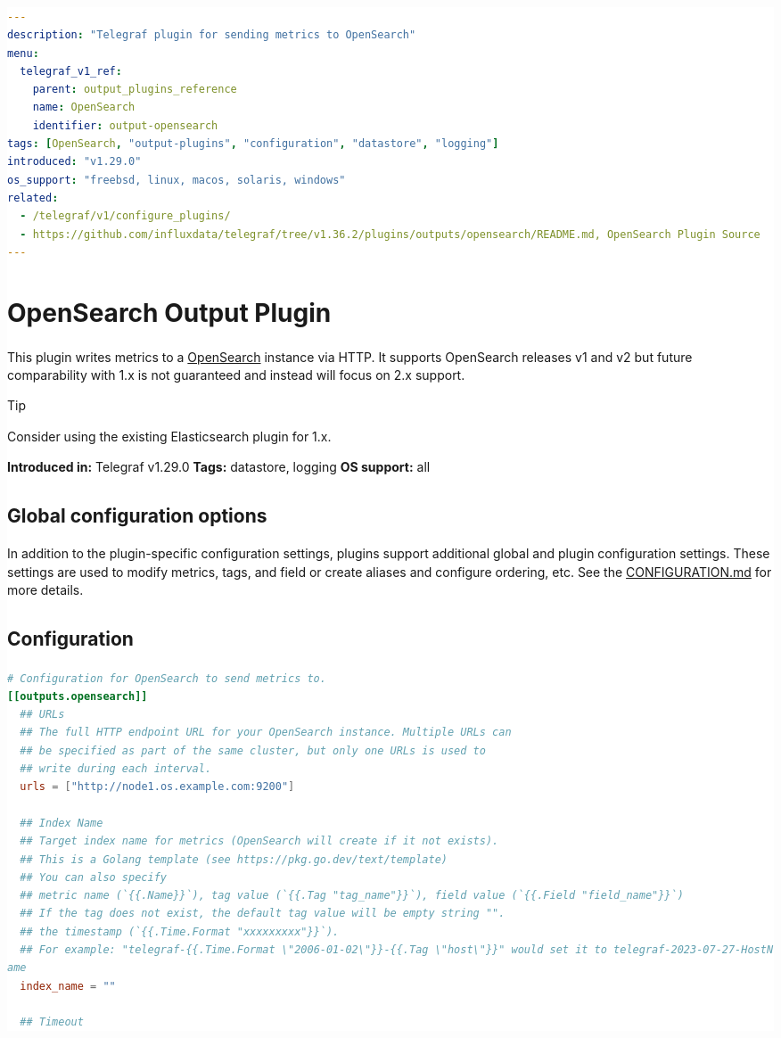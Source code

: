 ```yaml
---
description: "Telegraf plugin for sending metrics to OpenSearch"
menu:
  telegraf_v1_ref:
    parent: output_plugins_reference
    name: OpenSearch
    identifier: output-opensearch
tags: [OpenSearch, "output-plugins", "configuration", "datastore", "logging"]
introduced: "v1.29.0"
os_support: "freebsd, linux, macos, solaris, windows"
related:
  - /telegraf/v1/configure_plugins/
  - https://github.com/influxdata/telegraf/tree/v1.36.2/plugins/outputs/opensearch/README.md, OpenSearch Plugin Source
---
```


# OpenSearch Output Plugin

This plugin writes metrics to a [OpenSearch](https://opensearch.org/) instance via HTTP.
It supports OpenSearch releases v1 and v2 but future comparability with 1.x is
not guaranteed and instead will focus on 2.x support.

> [!TIP]
> Consider using the existing Elasticsearch plugin for 1.x.

**Introduced in:** Telegraf v1.29.0
**Tags:** datastore, logging
**OS support:** all

[opensearch]: https://opensearch.org/

## Global configuration options 

In addition to the plugin-specific configuration settings, plugins support
additional global and plugin configuration settings. These settings are used to
modify metrics, tags, and field or create aliases and configure ordering, etc.
See the [CONFIGURATION.md](/telegraf/v1/configuration/#plugins) for more details.

[CONFIGURATION.md]: ../../../docs/CONFIGURATION.md#plugins

## Configuration

```toml @sample.conf
# Configuration for OpenSearch to send metrics to.
[[outputs.opensearch]]
  ## URLs
  ## The full HTTP endpoint URL for your OpenSearch instance. Multiple URLs can
  ## be specified as part of the same cluster, but only one URLs is used to
  ## write during each interval.
  urls = ["http://node1.os.example.com:9200"]

  ## Index Name
  ## Target index name for metrics (OpenSearch will create if it not exists).
  ## This is a Golang template (see https://pkg.go.dev/text/template)
  ## You can also specify
  ## metric name (`{{.Name}}`), tag value (`{{.Tag "tag_name"}}`), field value (`{{.Field "field_name"}}`)
  ## If the tag does not exist, the default tag value will be empty string "".
  ## the timestamp (`{{.Time.Format "xxxxxxxxx"}}`).
  ## For example: "telegraf-{{.Time.Format \"2006-01-02\"}}-{{.Tag \"host\"}}" would set it to telegraf-2023-07-27-HostName
  index_name = ""

  ## Timeout
```

[1]: https://opensearch.org/docs/latest/
[2]: https://opensearch.org/docs/latest/opensearch/index-templates/